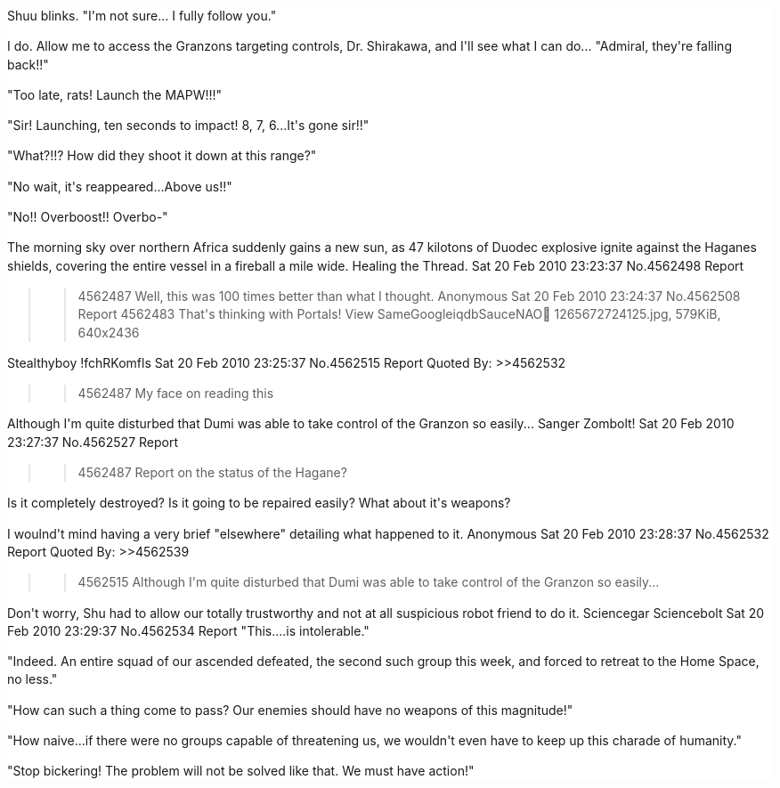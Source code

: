 Shuu blinks. "I'm not sure... I fully follow you."

I do. Allow me to access the Granzons targeting controls, Dr. Shirakawa, and I'll see what I can do...
"Admiral, they're falling back!!"

"Too late, rats! Launch the MAPW!!!"

"Sir! Launching, ten seconds to impact! 8, 7, 6...It's gone sir!!"


"What?!!? How did they shoot it down at this range?"

"No wait, it's reappeared...Above us!!"

"No!! Overboost!! Overbo-"

The morning sky over northern Africa suddenly gains a new sun, as 47 kilotons of Duodec explosive ignite against the Haganes shields, covering the entire vessel in a fireball a mile wide. 
Healing the Thread. Sat 20 Feb 2010 23:23:37 No.4562498 Report 
>>4562487
Well, this was 100 times better than what I thought. 
Anonymous Sat 20 Feb 2010 23:24:37 No.4562508 Report 
>>4562483
That's thinking with Portals! 
View SameGoogleiqdbSauceNAO 1265672724125.jpg,  579KiB, 640x2436 
 
Stealthyboy !fchRKomfls Sat 20 Feb 2010 23:25:37 No.4562515 Report 
 Quoted By: >>4562532 
>>4562487
>My face on reading this

Although I'm quite disturbed that Dumi was able to take control of the Granzon so easily... 
Sanger Zombolt! Sat 20 Feb 2010 23:27:37 No.4562527 Report 
>>4562487
Report on the status of the Hagane?

Is it completely destroyed? Is it going to be repaired easily? What about it's weapons?

I woulnd't mind having a very brief "elsewhere" detailing what happened to it. 
Anonymous Sat 20 Feb 2010 23:28:37 No.4562532 Report 
 Quoted By: >>4562539 
>>4562515
>Although I'm quite disturbed that Dumi was able to take control of the Granzon so easily...

Don't worry, Shu had to allow our totally trustworthy and not at all suspicious robot friend to do it. 
Sciencegar Sciencebolt Sat 20 Feb 2010 23:29:37 No.4562534 Report 
 "This....is intolerable."

"Indeed. An entire squad of our ascended defeated, the second such group this week, and forced to retreat to the Home Space, no less."

"How can such a thing come to pass? Our enemies should have no weapons of this magnitude!"

"How naive...if there were no groups capable of threatening us, we wouldn't even have to keep up this charade of humanity."

"Stop bickering! The problem will not be solved like that. We must have action!"
